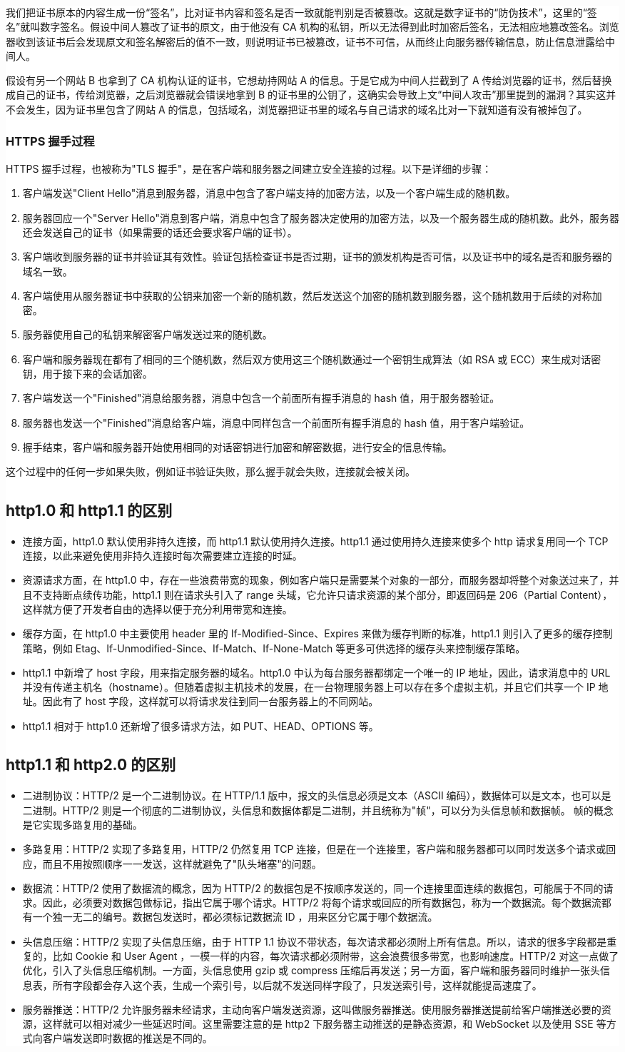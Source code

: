 我们把证书原本的内容生成一份“签名”，比对证书内容和签名是否一致就能判别是否被篡改。这就是数字证书的“防伪技术”，这里的“签名”就叫数字签名。假设中间人篡改了证书的原文，由于他没有 CA 机构的私钥，所以无法得到此时加密后签名，无法相应地篡改签名。浏览器收到该证书后会发现原文和签名解密后的值不一致，则说明证书已被篡改，证书不可信，从而终止向服务器传输信息，防止信息泄露给中间人。

假设有另一个网站 B 也拿到了 CA 机构认证的证书，它想劫持网站 A 的信息。于是它成为中间人拦截到了 A 传给浏览器的证书，然后替换成自己的证书，传给浏览器，之后浏览器就会错误地拿到 B 的证书里的公钥了，这确实会导致上文“中间人攻击”那里提到的漏洞？其实这并不会发生，因为证书里包含了网站 A 的信息，包括域名，浏览器把证书里的域名与自己请求的域名比对一下就知道有没有被掉包了。

### HTTPS 握手过程

HTTPS 握手过程，也被称为"TLS 握手"，是在客户端和服务器之间建立安全连接的过程。以下是详细的步骤：

1. 客户端发送"Client Hello"消息到服务器，消息中包含了客户端支持的加密方法，以及一个客户端生成的随机数。

2. 服务器回应一个"Server Hello"消息到客户端，消息中包含了服务器决定使用的加密方法，以及一个服务器生成的随机数。此外，服务器还会发送自己的证书（如果需要的话还会要求客户端的证书）。

3. 客户端收到服务器的证书并验证其有效性。验证包括检查证书是否过期，证书的颁发机构是否可信，以及证书中的域名是否和服务器的域名一致。

4. 客户端使用从服务器证书中获取的公钥来加密一个新的随机数，然后发送这个加密的随机数到服务器，这个随机数用于后续的对称加密。

5. 服务器使用自己的私钥来解密客户端发送过来的随机数。

6. 客户端和服务器现在都有了相同的三个随机数，然后双方使用这三个随机数通过一个密钥生成算法（如 RSA 或 ECC）来生成对话密钥，用于接下来的会话加密。

7. 客户端发送一个"Finished"消息给服务器，消息中包含一个前面所有握手消息的 hash 值，用于服务器验证。

8. 服务器也发送一个"Finished"消息给客户端，消息中同样包含一个前面所有握手消息的 hash 值，用于客户端验证。

9. 握手结束，客户端和服务器开始使用相同的对话密钥进行加密和解密数据，进行安全的信息传输。

这个过程中的任何一步如果失败，例如证书验证失败，那么握手就会失败，连接就会被关闭。

## http1.0 和 http1.1 的区别

- 连接方面，http1.0 默认使用非持久连接，而 http1.1 默认使用持久连接。http1.1 通过使用持久连接来使多个 http 请求复用同一个 TCP 连接，以此来避免使用非持久连接时每次需要建立连接的时延。

- 资源请求方面，在 http1.0 中，存在一些浪费带宽的现象，例如客户端只是需要某个对象的一部分，而服务器却将整个对象送过来了，并且不支持断点续传功能，http1.1 则在请求头引入了 range 头域，它允许只请求资源的某个部分，即返回码是 206（Partial Content），这样就方便了开发者自由的选择以便于充分利用带宽和连接。

- 缓存方面，在 http1.0 中主要使用 header 里的 If-Modified-Since、Expires 来做为缓存判断的标准，http1.1 则引入了更多的缓存控制策略，例如 Etag、If-Unmodified-Since、If-Match、If-None-Match 等更多可供选择的缓存头来控制缓存策略。

- http1.1 中新增了 host 字段，用来指定服务器的域名。http1.0 中认为每台服务器都绑定一个唯一的 IP 地址，因此，请求消息中的 URL 并没有传递主机名（hostname）。但随着虚拟主机技术的发展，在一台物理服务器上可以存在多个虚拟主机，并且它们共享一个 IP 地址。因此有了 host 字段，这样就可以将请求发往到同一台服务器上的不同网站。

- http1.1 相对于 http1.0 还新增了很多请求方法，如 PUT、HEAD、OPTIONS 等。

## http1.1 和 http2.0 的区别

- 二进制协议：HTTP/2 是一个二进制协议。在 HTTP/1.1 版中，报文的头信息必须是文本（ASCII 编码），数据体可以是文本，也可以是二进制。HTTP/2 则是一个彻底的二进制协议，头信息和数据体都是二进制，并且统称为"帧"，可以分为头信息帧和数据帧。 帧的概念是它实现多路复用的基础。

- 多路复用：HTTP/2 实现了多路复用，HTTP/2 仍然复用 TCP 连接，但是在一个连接里，客户端和服务器都可以同时发送多个请求或回应，而且不用按照顺序一一发送，这样就避免了"队头堵塞"的问题。

- 数据流：HTTP/2 使用了数据流的概念，因为 HTTP/2 的数据包是不按顺序发送的，同一个连接里面连续的数据包，可能属于不同的请求。因此，必须要对数据包做标记，指出它属于哪个请求。HTTP/2 将每个请求或回应的所有数据包，称为一个数据流。每个数据流都有一个独一无二的编号。数据包发送时，都必须标记数据流 ID ，用来区分它属于哪个数据流。

- 头信息压缩：HTTP/2 实现了头信息压缩，由于 HTTP 1.1 协议不带状态，每次请求都必须附上所有信息。所以，请求的很多字段都是重复的，比如 Cookie 和 User Agent ，一模一样的内容，每次请求都必须附带，这会浪费很多带宽，也影响速度。HTTP/2 对这一点做了优化，引入了头信息压缩机制。一方面，头信息使用 gzip 或 compress 压缩后再发送；另一方面，客户端和服务器同时维护一张头信息表，所有字段都会存入这个表，生成一个索引号，以后就不发送同样字段了，只发送索引号，这样就能提高速度了。

- 服务器推送：HTTP/2 允许服务器未经请求，主动向客户端发送资源，这叫做服务器推送。使用服务器推送提前给客户端推送必要的资源，这样就可以相对减少一些延迟时间。这里需要注意的是 http2 下服务器主动推送的是静态资源，和 WebSocket 以及使用 SSE 等方式向客户端发送即时数据的推送是不同的。
